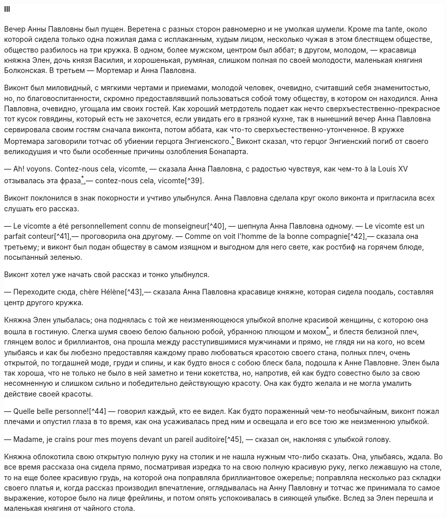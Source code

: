 </div>

<div class="section">

#### III

Вечер Анны Павловны был пущен. Веретена с разных сторон равномерно и не умолкая шумели. Кроме ma tante, около которой сидела только одна пожилая дама с исплаканным, худым лицом, несколько чужая в этом блестящем обществе, общество разбилось на три кружка. В одном, более мужском, центром был аббат; в другом, молодом, — красавица княжна Элен, дочь князя Василия, и хорошенькая, румяная, слишком полная по своей молодости, маленькая княгиня Болконская. В третьем — Мортемар и Анна Павловна.

Виконт был миловидный, с мягкими чертами и приемами, молодой человек, очевидно, считавший себя знаменитостью, но, по благовоспитанности, скромно предоставлявший пользоваться собой тому обществу, в котором он находился. Анна Павловна, очевидно, угощала им своих гостей. Как хороший метрдотель подает как нечто сверхъестественно-прекрасное тот кусок говядины, который есть не захочется, если увидать его в грязной кухне, так в нынешний вечер Анна Павловна сервировала своим гостям сначала виконта, потом аббата, как что-то сверхъестественно-утонченное. В кружке Мортемара заговорили тотчас об убиении герцога Энгиенского.[<sup>\*</sup>](#c_15) Виконт сказал, что герцог Энгиенский погиб от своего великодушия и что были особенные причины озлобления Бонапарта.

— Ah! voyons. Contez-nous cela, vicomte, — сказала Анна Павловна, с радостью чувствуя, как чем-то à la Louis XV отзывалась эта фраза[<sup>\*</sup>](#c_16),— contez-nous cela, vicomte[^39].

Виконт поклонился в знак покорности и учтиво улыбнулся. Анна Павловна сделала круг около виконта и пригласила всех слушать его рассказ.

— Le vicomte a été personnellement connu de monseigneur[^40], — шепнула Анна Павловна одному. — Le vicomte est un parfait conteur[^41],— проговорила она другому. — Comme on voit l'homme de la bonne compagnie[^42],— сказала она третьему; и виконт был подан обществу в самом изящном и выгодном для него свете, как ростбиф на горячем блюде, посыпанный зеленью.

Виконт хотел уже начать свой рассказ и тонко улыбнулся.

— Переходите сюда, chère Hélène[^43],— сказала Анна Павловна красавице княжне, которая сидела поодаль, составляя центр другого кружка.

Княжна Элен улыбалась; она поднялась с той же неизменяющеюся улыбкой вполне красивой женщины, с которою она вошла в гостиную. Слегка шумя своею белою бальною робой, убранною плющом и мохом[<sup>\*</sup>](#c_17), и блестя белизной плеч, глянцем волос и бриллиантов, она прошла между расступившимися мужчинами и прямо, не глядя ни на кого, но всем улыбаясь и как бы любезно предоставляя каждому право любоваться красотою своего стана, полных плеч, очень открытой, по тогдашней моде, груди и спины, и как будто внося с собою блеск бала, подошла к Анне Павловне. Элен была так хороша, что не только не было в ней заметно и тени кокетства, но, напротив, ей как будто совестно было за свою несомненную и слишком сильно и победительно действующую красоту. Она как будто желала и не могла умалить действие своей красоты.

— Quelle belle personne![^44] — говорил каждый, кто ее видел. Как будто пораженный чем-то необычайным, виконт пожал плечами и опустил глаза в то время, как она усаживалась пред ним и освещала и его все тою же неизменною улыбкой.

— Madame, je crains pour mes moyens devant un pareil auditoire[^45], — сказал он, наклоняя с улыбкой голову.

Княжна облокотила свою открытую полную руку на столик и не нашла нужным что-либо сказать. Она, улыбаясь, ждала. Во все время рассказа она сидела прямо, посматривая изредка то на свою полную красивую руку, легко лежавшую на столе, то на еще более красивую грудь, на которой она поправляла бриллиантовое ожерелье; поправляла несколько раз складки своего платья и, когда рассказ производил впечатление, оглядывалась на Анну Павловну и тотчас же принимала то самое выражение, которое было на лице фрейлины, и потом опять успокоивалась в сияющей улыбке. Вслед за Элен перешла и маленькая княгиня от чайного стола.
